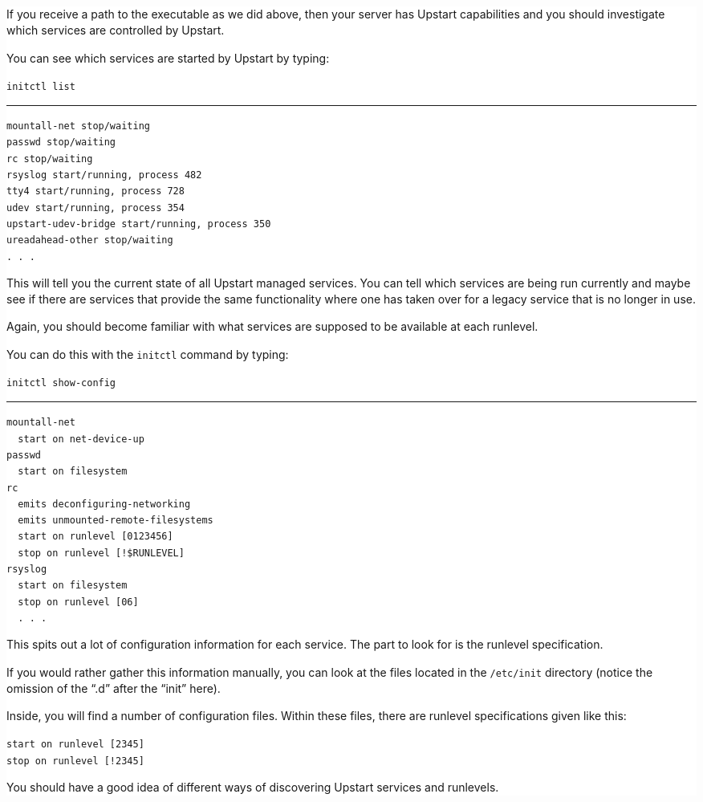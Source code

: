 If you receive a path to the executable as we did above, then your server has Upstart capabilities and you should investigate which services are controlled by Upstart.

You can see which services are started by Upstart by typing:

    initctl list

* * *

    mountall-net stop/waiting
    passwd stop/waiting
    rc stop/waiting
    rsyslog start/running, process 482
    tty4 start/running, process 728
    udev start/running, process 354
    upstart-udev-bridge start/running, process 350
    ureadahead-other stop/waiting
    . . .

This will tell you the current state of all Upstart managed services. You can tell which services are being run currently and maybe see if there are services that provide the same functionality where one has taken over for a legacy service that is no longer in use.

Again, you should become familiar with what services are supposed to be available at each runlevel.

You can do this with the `initctl` command by typing:

    initctl show-config

* * *

    mountall-net
      start on net-device-up
    passwd
      start on filesystem
    rc
      emits deconfiguring-networking
      emits unmounted-remote-filesystems
      start on runlevel [0123456]
      stop on runlevel [!$RUNLEVEL]
    rsyslog
      start on filesystem
      stop on runlevel [06]
      . . .

This spits out a lot of configuration information for each service. The part to look for is the runlevel specification.

If you would rather gather this information manually, you can look at the files located in the `/etc/init` directory (notice the omission of the “.d” after the “init” here).

Inside, you will find a number of configuration files. Within these files, there are runlevel specifications given like this:

    start on runlevel [2345]
    stop on runlevel [!2345]

You should have a good idea of different ways of discovering Upstart services and runlevels.
